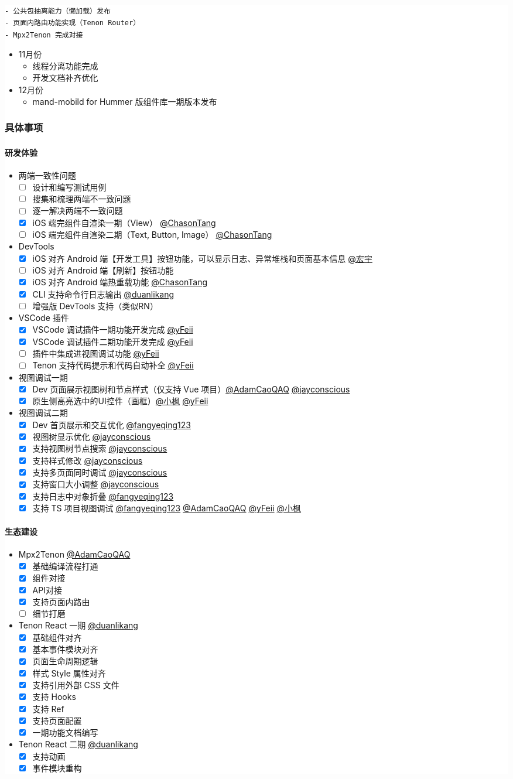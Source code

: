     - 公共包抽离能力（懒加载）发布
    - 页面内路由功能实现（Tenon Router）
    - Mpx2Tenon 完成对接
- 11月份
    - 线程分离功能完成
    - 开发文档补齐优化
- 12月份
    - mand-mobild for Hummer 版组件库一期版本发布

### 具体事项
#### 研发体验
- 两端一致性问题
    - [ ] 设计和编写测试用例
    - [ ] 搜集和梳理两端不一致问题
    - [ ] 逐一解决两端不一致问题
    - [x] iOS 端完组件自渲染一期（View） [@ChasonTang](https://github.com/ChasonTang)
    - [ ] iOS 端完组件自渲染二期（Text, Button, Image） [@ChasonTang](https://github.com/ChasonTang)
- DevTools
    - [x] iOS 对齐 Android 端【开发工具】按钮功能，可以显示日志、异常堆栈和页面基本信息 [@宏宇](https://github.com/ringlong)
    - [ ] iOS 对齐 Android 端【刷新】按钮功能
    - [x] iOS 对齐 Android 端热重载功能 [@ChasonTang](https://github.com/ChasonTang)
    - [x] CLI 支持命令行日志输出 [@duanlikang](https://github.com/duanlikang)
    - [ ] 增强版 DevTools 支持（类似RN）
- VSCode 插件
    - [x] VSCode 调试插件一期功能开发完成 [@yFeii](https://github.com/yFeii)
    - [x] VSCode 调试插件二期功能开发完成 [@yFeii](https://github.com/yFeii)
    - [ ] 插件中集成进视图调试功能 [@yFeii](https://github.com/yFeii)
    - [ ] Tenon 支持代码提示和代码自动补全 [@yFeii](https://github.com/yFeii)
- 视图调试一期
    - [x] Dev 页面展示视图树和节点样式（仅支持 Vue 项目）[@AdamCaoQAQ](https://github.com/AdamCaoQAQ) [@jayconscious](https://github.com/jayconscious)
    - [x] 原生侧高亮选中的UI控件（画框）[@小枫](https://github.com/bbssyyuui) [@yFeii](https://github.com/yFeii)
- 视图调试二期
    - [x] Dev 首页展示和交互优化 [@fangyeqing123](https://github.com/fangyeqing123)
    - [x] 视图树显示优化 [@jayconscious](https://github.com/jayconscious)
    - [x] 支持视图树节点搜索 [@jayconscious](https://github.com/jayconscious)
    - [x] 支持样式修改 [@jayconscious](https://github.com/jayconscious)
    - [x] 支持多页面同时调试 [@jayconscious](https://github.com/jayconscious)
    - [x] 支持窗口大小调整 [@jayconscious](https://github.com/jayconscious)
    - [x] 支持日志中对象折叠 [@fangyeqing123](https://github.com/fangyeqing123)
    - [x] 支持 TS 项目视图调试 [@fangyeqing123](https://github.com/fangyeqing123) [@AdamCaoQAQ](https://github.com/AdamCaoQAQ) [@yFeii](https://github.com/yFeii) [@小枫](https://github.com/bbssyyuui)

#### 生态建设
- Mpx2Tenon [@AdamCaoQAQ](https://github.com/AdamCaoQAQ)
  - [x] 基础编译流程打通
  - [x] 组件对接
  - [x] API对接
  - [x] 支持页面内路由
  - [ ] 细节打磨
- Tenon React 一期 [@duanlikang](https://github.com/duanlikang)
  - [x] 基础组件对齐
  - [x] 基本事件模块对齐
  - [x] 页面生命周期逻辑
  - [x] 样式 Style 属性对齐
  - [x] 支持引用外部 CSS 文件
  - [x] 支持 Hooks
  - [x] 支持 Ref
  - [x] 支持页面配置
  - [x] 一期功能文档编写
- Tenon React 二期 [@duanlikang](https://github.com/duanlikang)
  - [x] 支持动画
  - [x] 事件模块重构